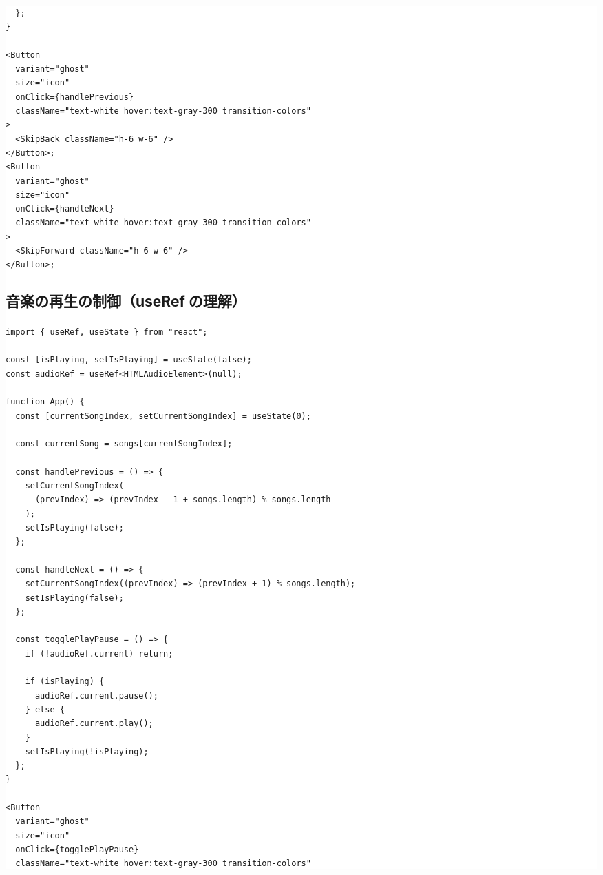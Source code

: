 ```tsx
  };
}

<Button
  variant="ghost"
  size="icon"
  onClick={handlePrevious}
  className="text-white hover:text-gray-300 transition-colors"
>
  <SkipBack className="h-6 w-6" />
</Button>;
<Button
  variant="ghost"
  size="icon"
  onClick={handleNext}
  className="text-white hover:text-gray-300 transition-colors"
>
  <SkipForward className="h-6 w-6" />
</Button>;
```

## 音楽の再生の制御（useRef の理解）

```tsx
import { useRef, useState } from "react";

const [isPlaying, setIsPlaying] = useState(false);
const audioRef = useRef<HTMLAudioElement>(null);

function App() {
  const [currentSongIndex, setCurrentSongIndex] = useState(0);

  const currentSong = songs[currentSongIndex];

  const handlePrevious = () => {
    setCurrentSongIndex(
      (prevIndex) => (prevIndex - 1 + songs.length) % songs.length
    );
    setIsPlaying(false);
  };

  const handleNext = () => {
    setCurrentSongIndex((prevIndex) => (prevIndex + 1) % songs.length);
    setIsPlaying(false);
  };

  const togglePlayPause = () => {
    if (!audioRef.current) return;

    if (isPlaying) {
      audioRef.current.pause();
    } else {
      audioRef.current.play();
    }
    setIsPlaying(!isPlaying);
  };
}

<Button
  variant="ghost"
  size="icon"
  onClick={togglePlayPause}
  className="text-white hover:text-gray-300 transition-colors"
```